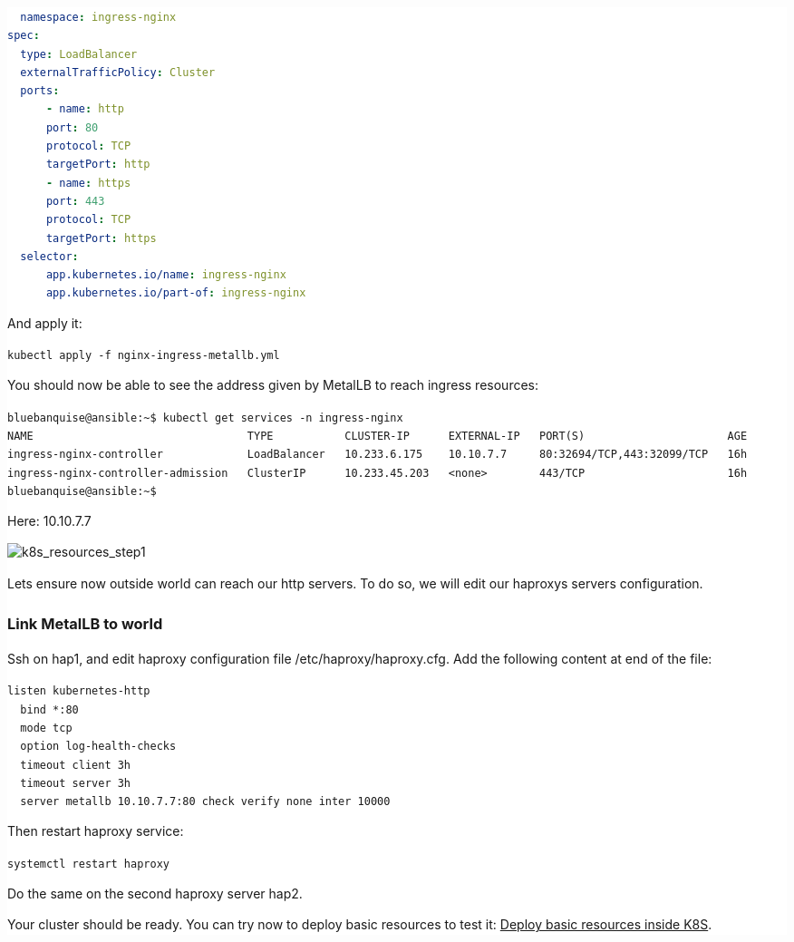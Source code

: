 ```yaml
  namespace: ingress-nginx
spec:
  type: LoadBalancer
  externalTrafficPolicy: Cluster
  ports:
      - name: http
      port: 80
      protocol: TCP
      targetPort: http
      - name: https
      port: 443
      protocol: TCP
      targetPort: https
  selector:
      app.kubernetes.io/name: ingress-nginx
      app.kubernetes.io/part-of: ingress-nginx
```

And apply it:

```
kubectl apply -f nginx-ingress-metallb.yml
```

You should now be able to see the address given by MetalLB to reach ingress resources:

```
bluebanquise@ansible:~$ kubectl get services -n ingress-nginx
NAME                                 TYPE           CLUSTER-IP      EXTERNAL-IP   PORT(S)                      AGE
ingress-nginx-controller             LoadBalancer   10.233.6.175    10.10.7.7     80:32694/TCP,443:32099/TCP   16h
ingress-nginx-controller-admission   ClusterIP      10.233.45.203   <none>        443/TCP                      16h
bluebanquise@ansible:~$
```

Here: 10.10.7.7

![k8s_resources_step1](images/deploy_kubernetes/k8s_resources_step1.png)

Lets ensure now outside world can reach our http servers.
To do so, we will edit our haproxys servers configuration.

### Link MetalLB to world

Ssh on hap1, and edit haproxy configuration file /etc/haproxy/haproxy.cfg.
Add the following content at end of the file:

```
listen kubernetes-http
  bind *:80
  mode tcp
  option log-health-checks
  timeout client 3h
  timeout server 3h
  server metallb 10.10.7.7:80 check verify none inter 10000
```

Then restart haproxy service:

```
systemctl restart haproxy
```

Do the same on the second haproxy server hap2.

Your cluster should be ready. You can try now to deploy basic resources to test it: [Deploy basic resources inside K8S](kubernetes_basics.md).